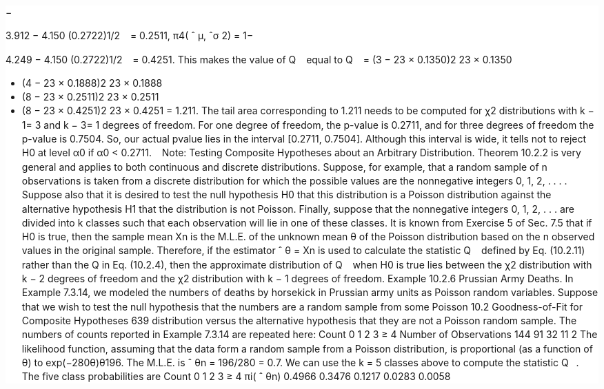 −  


3.912 − 4.150
(0.2722)1/2
 
= 0.2511,
π4( ˆ μ, ˆσ 2) = 1−  


4.249 − 4.150
(0.2722)1/2
 
= 0.4251.
This makes the value of Q
  equal to
Q
  = (3 − 23 × 0.1350)2
23 × 0.1350
+ (4 − 23 × 0.1888)2
23 × 0.1888
+ (8 − 23 × 0.2511)2
23 × 0.2511
+ (8 − 23 × 0.4251)2
23 × 0.4251
= 1.211.
The tail area corresponding to 1.211 needs to be computed for χ2 distributions with
k − 1= 3 and k − 3= 1 degrees of freedom. For one degree of freedom, the p-value
is 0.2711, and for three degrees of freedom the p-value is 0.7504. So, our actual pvalue
lies in the interval [0.2711, 0.7504]. Although this interval is wide, it tells not to
reject H0 at level α0 if α0 < 0.2711.  
Note: Testing Composite Hypotheses about an Arbitrary Distribution. Theorem
10.2.2 is very general and applies to both continuous and discrete distributions.
Suppose, for example, that a random sample of n observations is taken from a discrete
distribution for which the possible values are the nonnegative integers 0, 1, 2, . . . .
Suppose also that it is desired to test the null hypothesis H0 that this distribution is a
Poisson distribution against the alternative hypothesis H1 that the distribution is not
Poisson. Finally, suppose that the nonnegative integers 0, 1, 2, . . . are divided into k
classes such that each observation will lie in one of these classes.
It is known from Exercise 5 of Sec. 7.5 that if H0 is true, then the sample
mean Xn is the M.L.E. of the unknown mean θ of the Poisson distribution based
on the n observed values in the original sample. Therefore, if the estimator ˆ θ = Xn
is used to calculate the statistic Q
  defined by Eq. (10.2.11) rather than the Q in
Eq. (10.2.4), then the approximate distribution of Q
  when H0 is true lies between
the χ2 distribution with k − 2 degrees of freedom and the χ2 distribution with k − 1
degrees of freedom.
Example
10.2.6
Prussian Army Deaths. In Example 7.3.14, we modeled the numbers of deaths by
horsekick in Prussian army units as Poisson random variables. Suppose that we wish
to test the null hypothesis that the numbers are a random sample from some Poisson
10.2 Goodness-of-Fit for Composite Hypotheses 639
distribution versus the alternative hypothesis that they are not a Poisson random
sample. The numbers of counts reported in Example 7.3.14 are repeated here:
Count 0 1 2 3 ≥ 4
Number of Observations 144 91 32 11 2
The likelihood function, assuming that the data form a random sample from a Poisson
distribution, is proportional (as a function of θ) to exp(−280θ)θ196. The M.L.E. is
ˆ θn
= 196/280 = 0.7. We can use the k = 5 classes above to compute the statistic Q
 .
The five class probabilities are
Count 0 1 2 3 ≥ 4
πi( ˆ θn) 0.4966 0.3476 0.1217 0.0283 0.0058